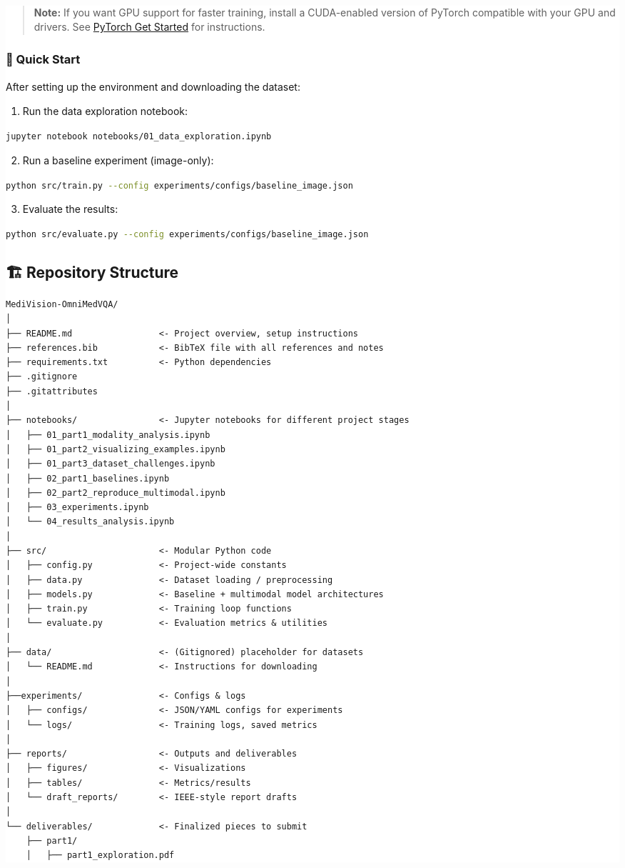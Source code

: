 > **Note:** If you want GPU support for faster training, install a CUDA-enabled version of PyTorch compatible with your GPU and drivers. See [PyTorch Get Started](https://pytorch.org/get-started/locally/) for instructions.

### 🚀 Quick Start

After setting up the environment and downloading the dataset:

1. Run the data exploration notebook:

```bash
jupyter notebook notebooks/01_data_exploration.ipynb
```

2. Run a baseline experiment (image-only):

```bash
python src/train.py --config experiments/configs/baseline_image.json
```

3. Evaluate the results:

```bash
python src/evaluate.py --config experiments/configs/baseline_image.json
```

## 🏗️ Repository Structure

```
MediVision-OmniMedVQA/
│
├── README.md                 <- Project overview, setup instructions
├── references.bib            <- BibTeX file with all references and notes
├── requirements.txt          <- Python dependencies
├── .gitignore
├── .gitattributes
│
├── notebooks/                <- Jupyter notebooks for different project stages
│   ├── 01_part1_modality_analysis.ipynb
│   ├── 01_part2_visualizing_examples.ipynb
│   ├── 01_part3_dataset_challenges.ipynb
│   ├── 02_part1_baselines.ipynb
│   ├── 02_part2_reproduce_multimodal.ipynb
│   ├── 03_experiments.ipynb
│   └── 04_results_analysis.ipynb
│
├── src/                      <- Modular Python code
│   ├── config.py             <- Project-wide constants
│   ├── data.py               <- Dataset loading / preprocessing
│   ├── models.py             <- Baseline + multimodal model architectures
│   ├── train.py              <- Training loop functions
│   └── evaluate.py           <- Evaluation metrics & utilities
│
├── data/                     <- (Gitignored) placeholder for datasets
│   └── README.md             <- Instructions for downloading
│
├──experiments/               <- Configs & logs
│   ├── configs/              <- JSON/YAML configs for experiments
│   └── logs/                 <- Training logs, saved metrics
│
├── reports/                  <- Outputs and deliverables
│   ├── figures/              <- Visualizations
│   ├── tables/               <- Metrics/results
│   └── draft_reports/        <- IEEE-style report drafts
│
└── deliverables/             <- Finalized pieces to submit
    ├── part1/
    │   ├── part1_exploration.pdf
```